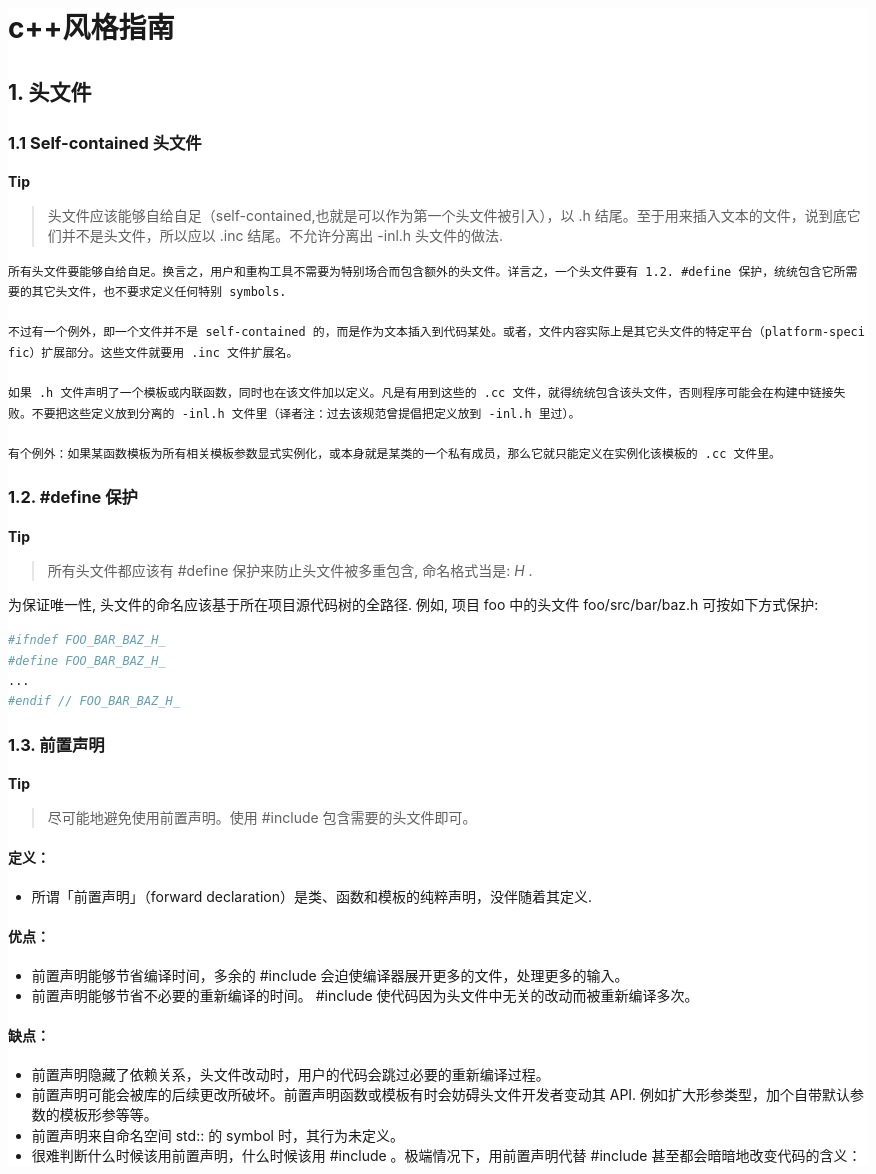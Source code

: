 # 	c++风格指南

##	1. 头文件

### 1.1  Self-contained 头文件
**Tip**
> 头文件应该能够自给自足（self-contained,也就是可以作为第一个头文件被引入），以 .h 结尾。至于用来插入文本的文件，说到底它们并不是头文件，所以应以 .inc 结尾。不允许分离出 -inl.h 头文件的做法.

```
所有头文件要能够自给自足。换言之，用户和重构工具不需要为特别场合而包含额外的头文件。详言之，一个头文件要有 1.2. #define 保护，统统包含它所需要的其它头文件，也不要求定义任何特别 symbols.

不过有一个例外，即一个文件并不是 self-contained 的，而是作为文本插入到代码某处。或者，文件内容实际上是其它头文件的特定平台（platform-specific）扩展部分。这些文件就要用 .inc 文件扩展名。

如果 .h 文件声明了一个模板或内联函数，同时也在该文件加以定义。凡是有用到这些的 .cc 文件，就得统统包含该头文件，否则程序可能会在构建中链接失败。不要把这些定义放到分离的 -inl.h 文件里（译者注：过去该规范曾提倡把定义放到 -inl.h 里过）。

有个例外：如果某函数模板为所有相关模板参数显式实例化，或本身就是某类的一个私有成员，那么它就只能定义在实例化该模板的 .cc 文件里。
```
### 1.2. #define 保护
**Tip**
> 所有头文件都应该有 #define 保护来防止头文件被多重包含, 命名格式当是: <PROJECT>_<PATH>_<FILE>_H_ .

为保证唯一性, 头文件的命名应该基于所在项目源代码树的全路径. 例如, 项目 foo 中的头文件 foo/src/bar/baz.h 可按如下方式保护:
```bash
#ifndef FOO_BAR_BAZ_H_
#define FOO_BAR_BAZ_H_
...
#endif // FOO_BAR_BAZ_H_
```

### 1.3. 前置声明
**Tip**
> 尽可能地避免使用前置声明。使用 #include 包含需要的头文件即可。

#### 定义：
* 所谓「前置声明」（forward declaration）是类、函数和模板的纯粹声明，没伴随着其定义.

#### 优点：
* 前置声明能够节省编译时间，多余的 #include 会迫使编译器展开更多的文件，处理更多的输入。
* 前置声明能够节省不必要的重新编译的时间。 #include 使代码因为头文件中无关的改动而被重新编译多次。


#### 缺点：
* 前置声明隐藏了依赖关系，头文件改动时，用户的代码会跳过必要的重新编译过程。
* 前置声明可能会被库的后续更改所破坏。前置声明函数或模板有时会妨碍头文件开发者变动其 API. 例如扩大形参类型，加个自带默认参数的模板形参等等。
* 前置声明来自命名空间 std:: 的 symbol 时，其行为未定义。
* 很难判断什么时候该用前置声明，什么时候该用 #include 。极端情况下，用前置声明代替 #include 甚至都会暗暗地改变代码的含义：
